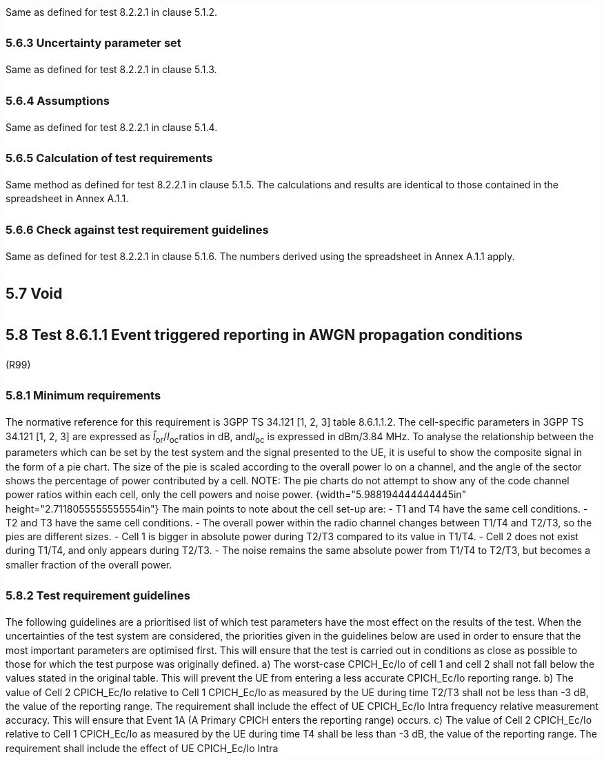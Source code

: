 Same as defined for test 8.2.2.1 in clause 5.1.2.
### 5.6.3 Uncertainty parameter set
Same as defined for test 8.2.2.1 in clause 5.1.3.
### 5.6.4 Assumptions
Same as defined for test 8.2.2.1 in clause 5.1.4.
### 5.6.5 Calculation of test requirements
Same method as defined for test 8.2.2.1 in clause 5.1.5.
The calculations and results are identical to those contained in the
spreadsheet in Annex A.1.1.
### 5.6.6 Check against test requirement guidelines
Same as defined for test 8.2.2.1 in clause 5.1.6.
The numbers derived using the spreadsheet in Annex A.1.1 apply.
## 5.7 Void
## 5.8 Test 8.6.1.1 Event triggered reporting in AWGN propagation conditions
(R99)
### 5.8.1 Minimum requirements
The normative reference for this requirement is 3GPP TS 34.121 [1, 2, 3] table
8.6.1.1.2.
The cell-specific parameters in 3GPP TS 34.121 [1, 2, 3] are expressed as
${\hat{I}}_{\text{or}}/I_{\text{oc}}$ratios in dB, and$I_{\text{oc}}$ is
expressed in dBm/3.84 MHz. To analyse the relationship between the parameters
which can be set by the test system and the signal presented to the UE, it is
useful to show the composite signal in the form of a pie chart. The size of
the pie is scaled according to the overall power Io on a channel, and the
angle of the sector shows the percentage of power contributed by a cell.
NOTE: The pie charts do not attempt to show any of the code channel power
ratios within each cell, only the cell powers and noise power.
{width="5.988194444444445in" height="2.7118055555555554in"}
The main points to note about the cell set-up are:
\- T1 and T4 have the same cell conditions.
\- T2 and T3 have the same cell conditions.
\- The overall power within the radio channel changes between T1/T4 and T2/T3,
so the pies are different sizes.
\- Cell 1 is bigger in absolute power during T2/T3 compared to its value in
T1/T4.
\- Cell 2 does not exist during T1/T4, and only appears during T2/T3.
\- The noise remains the same absolute power from T1/T4 to T2/T3, but becomes
a smaller fraction of the overall power.
### 5.8.2 Test requirement guidelines
The following guidelines are a prioritised list of which test parameters have
the most effect on the results of the test. When the uncertainties of the test
system are considered, the priorities given in the guidelines below are used
in order to ensure that the most important parameters are optimised first.
This will ensure that the test is carried out in conditions as close as
possible to those for which the test purpose was originally defined.
a) The worst-case CPICH_Ec/Io of cell 1 and cell 2 shall not fall below the
values stated in the original table. This will prevent the UE from entering a
less accurate CPICH_Ec/Io reporting range.
b) The value of Cell 2 CPICH_Ec/Io relative to Cell 1 CPICH_Ec/Io as measured
by the UE during time T2/T3 shall not be less than -3 dB, the value of the
reporting range. The requirement shall include the effect of UE CPICH_Ec/Io
Intra frequency relative measurement accuracy. This will ensure that Event 1A
(A Primary CPICH enters the reporting range) occurs.
c) The value of Cell 2 CPICH_Ec/Io relative to Cell 1 CPICH_Ec/Io as measured
by the UE during time T4 shall be less than -3 dB, the value of the reporting
range. The requirement shall include the effect of UE CPICH_Ec/Io Intra